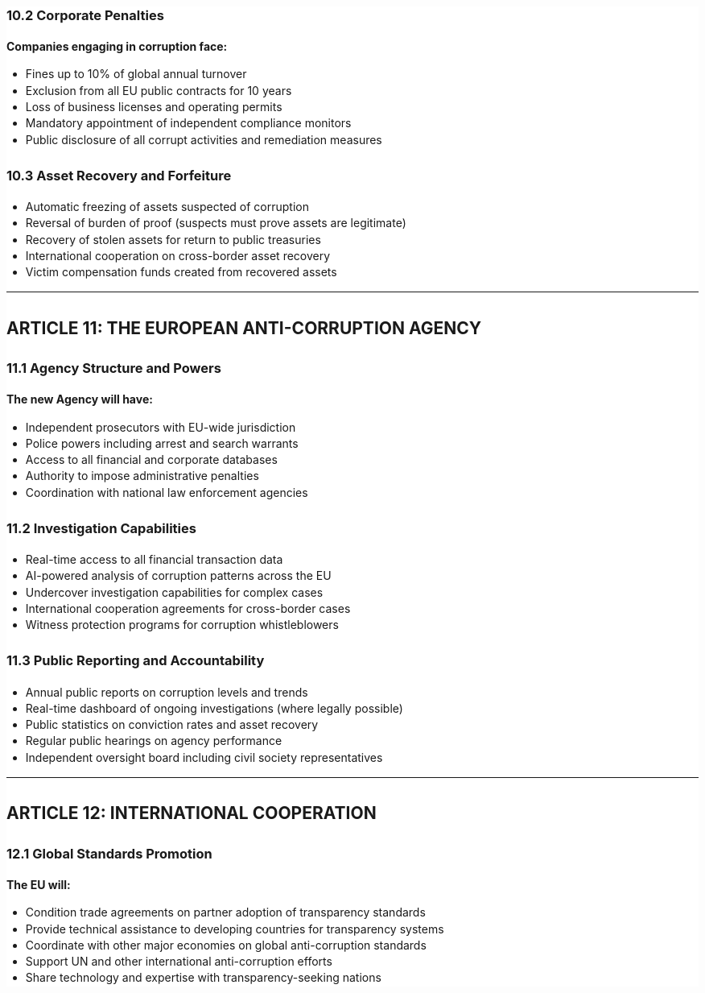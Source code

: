 ### 10.2 Corporate Penalties
**Companies engaging in corruption face:**
- Fines up to 10% of global annual turnover
- Exclusion from all EU public contracts for 10 years
- Loss of business licenses and operating permits
- Mandatory appointment of independent compliance monitors
- Public disclosure of all corrupt activities and remediation measures

### 10.3 Asset Recovery and Forfeiture
- Automatic freezing of assets suspected of corruption
- Reversal of burden of proof (suspects must prove assets are legitimate)
- Recovery of stolen assets for return to public treasuries
- International cooperation on cross-border asset recovery
- Victim compensation funds created from recovered assets

---

## ARTICLE 11: THE EUROPEAN ANTI-CORRUPTION AGENCY

### 11.1 Agency Structure and Powers
**The new Agency will have:**
- Independent prosecutors with EU-wide jurisdiction
- Police powers including arrest and search warrants
- Access to all financial and corporate databases
- Authority to impose administrative penalties
- Coordination with national law enforcement agencies

### 11.2 Investigation Capabilities
- Real-time access to all financial transaction data
- AI-powered analysis of corruption patterns across the EU
- Undercover investigation capabilities for complex cases
- International cooperation agreements for cross-border cases
- Witness protection programs for corruption whistleblowers

### 11.3 Public Reporting and Accountability
- Annual public reports on corruption levels and trends
- Real-time dashboard of ongoing investigations (where legally possible)
- Public statistics on conviction rates and asset recovery
- Regular public hearings on agency performance
- Independent oversight board including civil society representatives

---

## ARTICLE 12: INTERNATIONAL COOPERATION

### 12.1 Global Standards Promotion
**The EU will:**
- Condition trade agreements on partner adoption of transparency standards
- Provide technical assistance to developing countries for transparency systems
- Coordinate with other major economies on global anti-corruption standards
- Support UN and other international anti-corruption efforts
- Share technology and expertise with transparency-seeking nations
